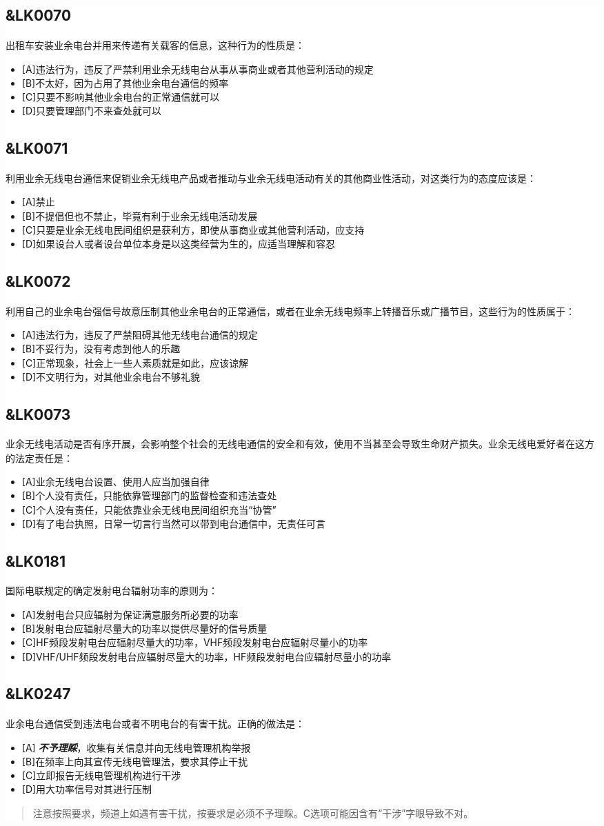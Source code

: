
## &LK0070
出租车安装业余电台并用来传递有关载客的信息，这种行为的性质是：
+ [A]违法行为，违反了严禁利用业余无线电台从事从事商业或者其他营利活动的规定
+ [B]不太好，因为占用了其他业余电台通信的频率
+ [C]只要不影响其他业余电台的正常通信就可以
+ [D]只要管理部门不来查处就可以


## &LK0071
利用业余无线电台通信来促销业余无线电产品或者推动与业余无线电活动有关的其他商业性活动，对这类行为的态度应该是：
+ [A]禁止
+ [B]不提倡但也不禁止，毕竟有利于业余无线电活动发展
+ [C]只要是业余无线电民间组织是获利方，即使从事商业或其他营利活动，应支持
+ [D]如果设台人或者设台单位本身是以这类经营为生的，应适当理解和容忍


## &LK0072
利用自己的业余电台强信号故意压制其他业余电台的正常通信，或者在业余无线电频率上转播音乐或广播节目，这些行为的性质属于：
+ [A]违法行为，违反了严禁阻碍其他无线电台通信的规定
+ [B]不妥行为，没有考虑到他人的乐趣
+ [C]正常现象，社会上一些人素质就是如此，应该谅解
+ [D]不文明行为，对其他业余电台不够礼貌


## &LK0073
业余无线电活动是否有序开展，会影响整个社会的无线电通信的安全和有效，使用不当甚至会导致生命财产损失。业余无线电爱好者在这方的法定责任是：
+ [A]业余无线电台设置、使用人应当加强自律
+ [B]个人没有责任，只能依靠管理部门的监督检查和违法查处
+ [C]个人没有责任，只能依靠业余无线电民间组织充当“协管”
+ [D]有了电台执照，日常一切言行当然可以带到电台通信中，无责任可言


## &LK0181
国际电联规定的确定发射电台辐射功率的原则为：
+ [A]发射电台只应辐射为保证满意服务所必要的功率
+ [B]发射电台应辐射尽量大的功率以提供尽量好的信号质量
+ [C]HF频段发射电台应辐射尽量大的功率，VHF频段发射电台应辐射尽量小的功率
+ [D]VHF/UHF频段发射电台应辐射尽量大的功率，HF频段发射电台应辐射尽量小的功率


## &LK0247
业余电台通信受到违法电台或者不明电台的有害干扰。正确的做法是：
+ [A] ***不予理睬***，收集有关信息并向无线电管理机构举报
+ [B]在频率上向其宣传无线电管理法，要求其停止干扰
+ [C]立即报告无线电管理机构进行干涉
+ [D]用大功率信号对其进行压制
> 注意按照要求，频道上如遇有害干扰，按要求是必须不予理睬。C选项可能因含有“干涉”字眼导致不对。

